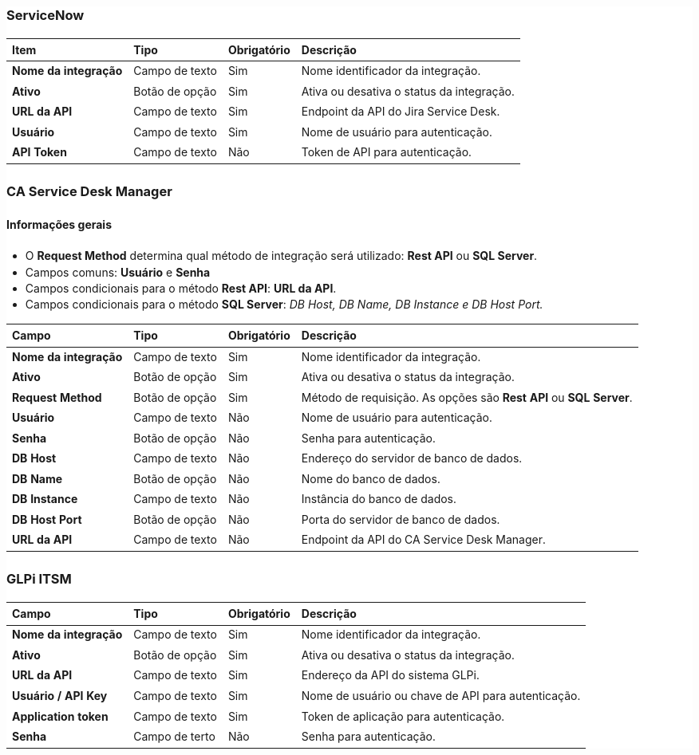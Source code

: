 ### ServiceNow

| Item | Tipo | Obrigatório | Descrição |
| :---- | :---- | :---- | :---- |
| **Nome da integração** | Campo de texto | Sim | Nome identificador da integração. |
| **Ativo** | Botão de opção | Sim | Ativa ou desativa o status da integração. |
| **URL da API** | Campo de texto | Sim | Endpoint da API do Jira Service Desk. |
| **Usuário** | Campo de texto | Sim | Nome de usuário para autenticação. |
| **API Token** | Campo de texto | Não | Token de API para autenticação. |

### CA Service Desk Manager

#### Informações gerais

* O **Request Method** determina qual método de integração será utilizado: **Rest API** ou **SQL Server**.  
* Campos comuns: **Usuário** e **Senha**  
* Campos condicionais para o método **Rest API**: **URL da API**.  
* Campos condicionais para o método **SQL Server**: *DB Host, DB Name, DB Instance e DB Host Port.*

| Campo | Tipo | Obrigatório | Descrição |
| :---- | :---- | :---- | :---- |
| **Nome da integração** | Campo de texto | Sim | Nome identificador da integração. |
| **Ativo** | Botão de opção | Sim | Ativa ou desativa o status da integração. |
| **Request Method** | Botão de opção | Sim | Método de requisição. As opções são **Rest API** ou **SQL Server**. |
| **Usuário** | Campo de texto | Não | Nome de usuário para autenticação. |
| **Senha** | Botão de opção | Não | Senha para autenticação. |
| **DB Host** | Campo de texto | Não | Endereço do servidor de banco de dados. |
| **DB Name** | Botão de opção | Não | Nome do banco de dados. |
| **DB Instance** | Campo de texto | Não | Instância do banco de dados. |
| **DB Host Port** | Botão de opção | Não | Porta do servidor de banco de dados. |
| **URL da API** | Campo de texto | Não | Endpoint da API do CA Service Desk Manager. |

### GLPi ITSM

| Campo | Tipo | Obrigatório | Descrição |
| :---- | :---- | :---- | :---- |
| **Nome da integração** | Campo de texto | Sim | Nome identificador da integração. |
| **Ativo** | Botão de opção | Sim | Ativa ou desativa o status da integração. |
| **URL da API** | Campo de texto | Sim | Endereço da API do sistema GLPi. |
| **Usuário / API Key** | Campo de texto | Sim | Nome de usuário ou chave de API para autenticação. |
| **Application token** | Campo de texto | Sim | Token de aplicação para autenticação. |
| **Senha** | Campo de terto | Não | Senha para autenticação. |
